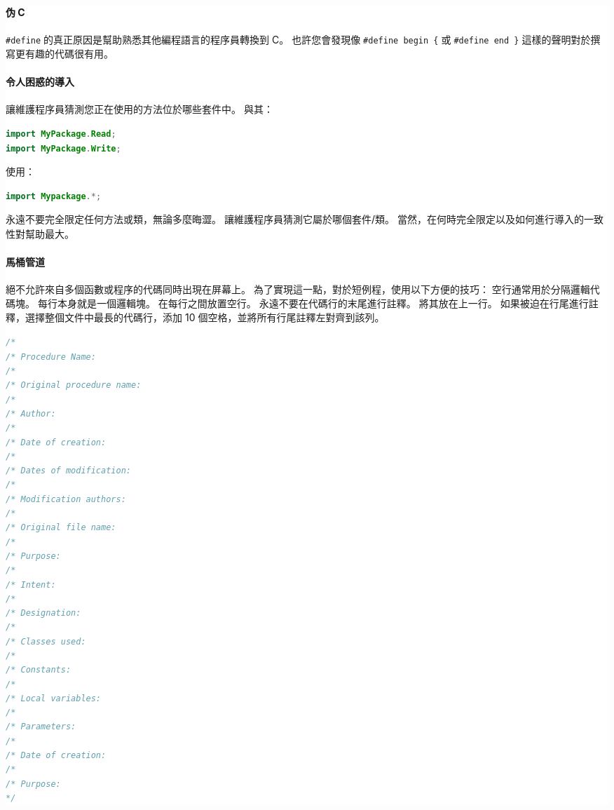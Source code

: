 
#### 伪 C

`#define` 的真正原因是幫助熟悉其他編程語言的程序員轉換到 C。 也許您會發現像 `#define begin {` 或 `#define end }` 這樣的聲明對於撰寫更有趣的代碼很有用。

#### 令人困惑的導入

讓維護程序員猜測您正在使用的方法位於哪些套件中。 與其：

```java
import MyPackage.Read;
import MyPackage.Write;
```

使用：

```java
import Mypackage.*;
```

永遠不要完全限定任何方法或類，無論多麼晦澀。 讓維護程序員猜測它屬於哪個套件/類。 當然，在何時完全限定以及如何進行導入的一致性對幫助最大。

#### 馬桶管道

絕不允許來自多個函數或程序的代碼同時出現在屏幕上。 為了實現這一點，對於短例程，使用以下方便的技巧：
空行通常用於分隔邏輯代碼塊。 每行本身就是一個邏輯塊。 在每行之間放置空行。
永遠不要在代碼行的末尾進行註釋。 將其放在上一行。 如果被迫在行尾進行註釋，選擇整個文件中最長的代碼行，添加 10 個空格，並將所有行尾註釋左對齊到該列。

```java
/*
/* Procedure Name:
/*
/* Original procedure name:
/*
/* Author:
/*
/* Date of creation:
/*
/* Dates of modification:
/*
/* Modification authors:
/*
/* Original file name:
/*
/* Purpose:
/*
/* Intent:
/*
/* Designation:
/*
/* Classes used:
/*
/* Constants:
/*
/* Local variables:
/*
/* Parameters:
/*
/* Date of creation:
/*
/* Purpose:
*/
```
